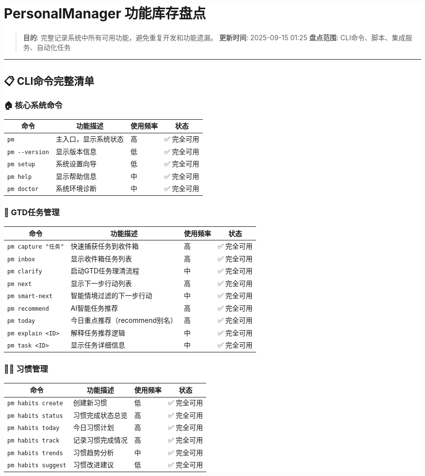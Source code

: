 # PersonalManager 功能库存盘点

> **目的**: 完整记录系统中所有可用功能，避免重复开发和功能遗漏。
> **更新时间**: 2025-09-15 01:25
> **盘点范围**: CLI命令、脚本、集成服务、自动化任务

---

## 📋 CLI命令完整清单

### 🏠 核心系统命令

| 命令 | 功能描述 | 使用频率 | 状态 |
|------|----------|---------|------|
| `pm` | 主入口，显示系统状态 | 高 | ✅ 完全可用 |
| `pm --version` | 显示版本信息 | 低 | ✅ 完全可用 |
| `pm setup` | 系统设置向导 | 低 | ✅ 完全可用 |
| `pm help` | 显示帮助信息 | 中 | ✅ 完全可用 |
| `pm doctor` | 系统环境诊断 | 中 | ✅ 完全可用 |

### 📝 GTD任务管理

| 命令 | 功能描述 | 使用频率 | 状态 |
|------|----------|---------|------|
| `pm capture "任务"` | 快速捕获任务到收件箱 | 高 | ✅ 完全可用 |
| `pm inbox` | 显示收件箱任务列表 | 高 | ✅ 完全可用 |
| `pm clarify` | 启动GTD任务理清流程 | 中 | ✅ 完全可用 |
| `pm next` | 显示下一步行动列表 | 高 | ✅ 完全可用 |
| `pm smart-next` | 智能情境过滤的下一步行动 | 中 | ✅ 完全可用 |
| `pm recommend` | AI智能任务推荐 | 高 | ✅ 完全可用 |
| `pm today` | 今日重点推荐（recommend别名） | 高 | ✅ 完全可用 |
| `pm explain <ID>` | 解释任务推荐逻辑 | 中 | ✅ 完全可用 |
| `pm task <ID>` | 显示任务详细信息 | 中 | ✅ 完全可用 |

### 🏃‍♂️ 习惯管理

| 命令 | 功能描述 | 使用频率 | 状态 |
|------|----------|---------|------|
| `pm habits create` | 创建新习惯 | 低 | ✅ 完全可用 |
| `pm habits status` | 习惯完成状态总览 | 高 | ✅ 完全可用 |
| `pm habits today` | 今日习惯计划 | 高 | ✅ 完全可用 |
| `pm habits track` | 记录习惯完成情况 | 高 | ✅ 完全可用 |
| `pm habits trends` | 习惯趋势分析 | 中 | ✅ 完全可用 |
| `pm habits suggest` | 习惯改进建议 | 低 | ✅ 完全可用 |
